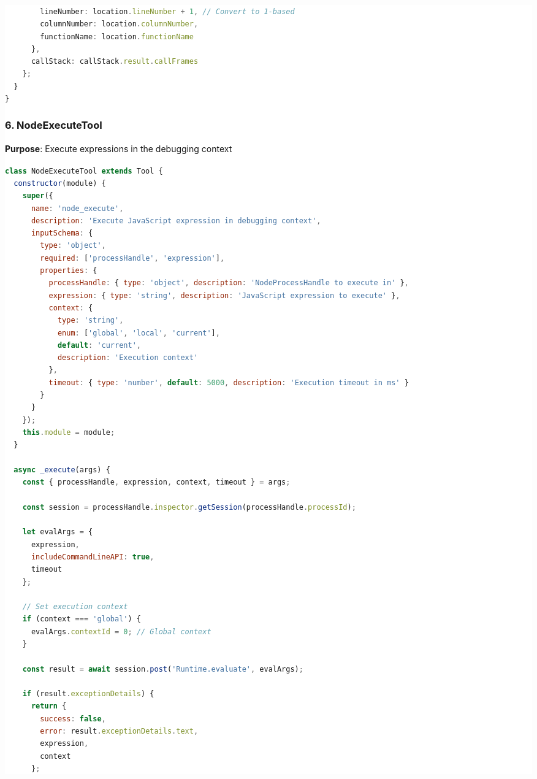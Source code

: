 ```javascript
        lineNumber: location.lineNumber + 1, // Convert to 1-based
        columnNumber: location.columnNumber,
        functionName: location.functionName
      },
      callStack: callStack.result.callFrames
    };
  }
}
```

### 6. NodeExecuteTool

**Purpose**: Execute expressions in the debugging context

```javascript
class NodeExecuteTool extends Tool {
  constructor(module) {
    super({
      name: 'node_execute',
      description: 'Execute JavaScript expression in debugging context',
      inputSchema: {
        type: 'object',
        required: ['processHandle', 'expression'],
        properties: {
          processHandle: { type: 'object', description: 'NodeProcessHandle to execute in' },
          expression: { type: 'string', description: 'JavaScript expression to execute' },
          context: { 
            type: 'string', 
            enum: ['global', 'local', 'current'],
            default: 'current',
            description: 'Execution context' 
          },
          timeout: { type: 'number', default: 5000, description: 'Execution timeout in ms' }
        }
      }
    });
    this.module = module;
  }
  
  async _execute(args) {
    const { processHandle, expression, context, timeout } = args;
    
    const session = processHandle.inspector.getSession(processHandle.processId);
    
    let evalArgs = {
      expression,
      includeCommandLineAPI: true,
      timeout
    };
    
    // Set execution context
    if (context === 'global') {
      evalArgs.contextId = 0; // Global context
    }
    
    const result = await session.post('Runtime.evaluate', evalArgs);
    
    if (result.exceptionDetails) {
      return {
        success: false,
        error: result.exceptionDetails.text,
        expression,
        context
      };
```